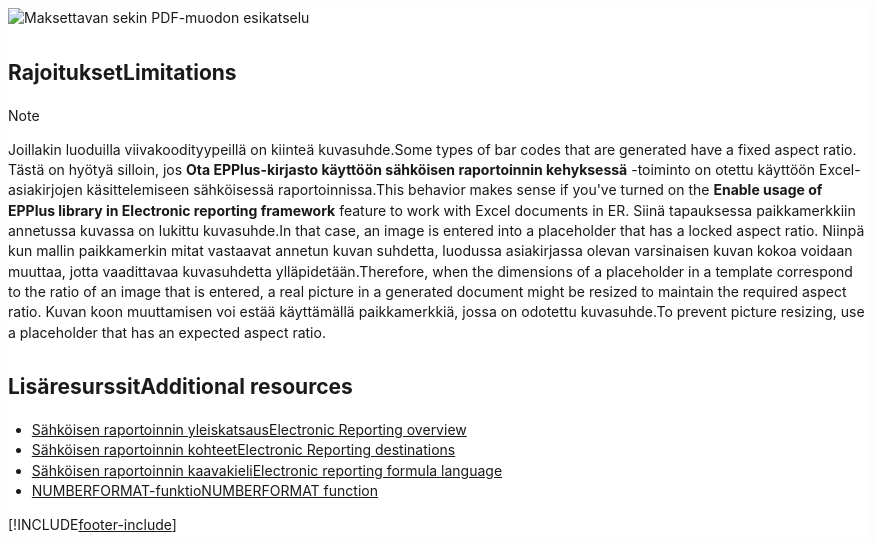 ![Maksettavan sekin PDF-muodon esikatselu](./media/er-barcode-data-source-cheque4.png)

## <a name="limitations"></a><span data-ttu-id="b133d-319">Rajoitukset</span><span class="sxs-lookup"><span data-stu-id="b133d-319">Limitations</span></span>

> [!NOTE]
> <span data-ttu-id="b133d-320">Joillakin luoduilla viivakoodityypeillä on kiinteä kuvasuhde.</span><span class="sxs-lookup"><span data-stu-id="b133d-320">Some types of bar codes that are generated have a fixed aspect ratio.</span></span> <span data-ttu-id="b133d-321">Tästä on hyötyä silloin, jos **Ota EPPlus-kirjasto käyttöön sähköisen raportoinnin kehyksessä** -toiminto on otettu käyttöön Excel-asiakirjojen käsittelemiseen sähköisessä raportoinnissa.</span><span class="sxs-lookup"><span data-stu-id="b133d-321">This behavior makes sense if you've turned on the **Enable usage of EPPlus library in Electronic reporting framework** feature to work with Excel documents in ER.</span></span> <span data-ttu-id="b133d-322">Siinä tapauksessa paikkamerkkiin annetussa kuvassa on lukittu kuvasuhde.</span><span class="sxs-lookup"><span data-stu-id="b133d-322">In that case, an image is entered into a placeholder that has a locked aspect ratio.</span></span> <span data-ttu-id="b133d-323">Niinpä kun mallin paikkamerkin mitat vastaavat annetun kuvan suhdetta, luodussa asiakirjassa olevan varsinaisen kuvan kokoa voidaan muuttaa, jotta vaadittavaa kuvasuhdetta ylläpidetään.</span><span class="sxs-lookup"><span data-stu-id="b133d-323">Therefore, when the dimensions of a placeholder in a template correspond to the ratio of an image that is entered, a real picture in a generated document might be resized to maintain the required aspect ratio.</span></span> <span data-ttu-id="b133d-324">Kuvan koon muuttamisen voi estää käyttämällä paikkamerkkiä, jossa on odotettu kuvasuhde.</span><span class="sxs-lookup"><span data-stu-id="b133d-324">To prevent picture resizing, use a placeholder that has an expected aspect ratio.</span></span>

## <a name="additional-resources"></a><span data-ttu-id="b133d-325">Lisäresurssit</span><span class="sxs-lookup"><span data-stu-id="b133d-325">Additional resources</span></span>

- [<span data-ttu-id="b133d-326">Sähköisen raportoinnin yleiskatsaus</span><span class="sxs-lookup"><span data-stu-id="b133d-326">Electronic Reporting overview</span></span>](general-electronic-reporting.md)
- [<span data-ttu-id="b133d-327">Sähköisen raportoinnin kohteet</span><span class="sxs-lookup"><span data-stu-id="b133d-327">Electronic Reporting destinations</span></span>](electronic-reporting-destinations.md)
- [<span data-ttu-id="b133d-328">Sähköisen raportoinnin kaavakieli</span><span class="sxs-lookup"><span data-stu-id="b133d-328">Electronic reporting formula language</span></span>](er-formula-language.md)
- [<span data-ttu-id="b133d-329">NUMBERFORMAT-funktio</span><span class="sxs-lookup"><span data-stu-id="b133d-329">NUMBERFORMAT function</span></span>](er-functions-text-numberformat.md)


[!INCLUDE[footer-include](../../../includes/footer-banner.md)]